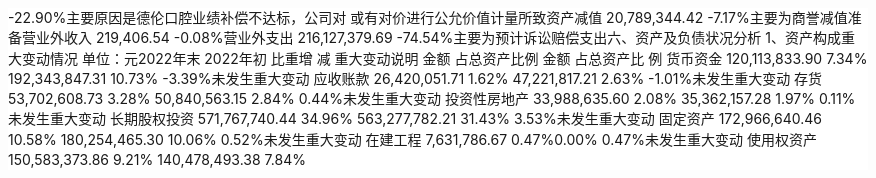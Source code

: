 -22.90%主要原因是德伦口腔业绩补偿不达标，公司对
或有对价进行公允价值计量所致资产减值
20,789,344.42
-7.17%主要为商誉减值准备营业外收入
219,406.54
-0.08%营业外支出
216,127,379.69
-74.54%主要为预计诉讼赔偿支出六、资产及负债状况分析
1、资产构成重大变动情况
单位：元2022年末
2022年初
比重增
减
重大变动说明
金额
占总资产比例
金额
占总资产比
例
货币资金
120,113,833.90
7.34%
192,343,847.31
10.73%
-3.39%未发生重大变动
应收账款
26,420,051.71
1.62%
47,221,817.21
2.63%
-1.01%未发生重大变动
存货
53,702,608.73
3.28%
50,840,563.15
2.84%
0.44%未发生重大变动
投资性房地产
33,988,635.60
2.08%
35,362,157.28
1.97%
0.11%未发生重大变动
长期股权投资
571,767,740.44
34.96%
563,277,782.21
31.43%
3.53%未发生重大变动
固定资产
172,966,640.46
10.58%
180,254,465.30
10.06%
0.52%未发生重大变动
在建工程
7,631,786.67
0.47%0.00%
0.47%未发生重大变动
使用权资产
150,583,373.86
9.21%
140,478,493.38
7.84%